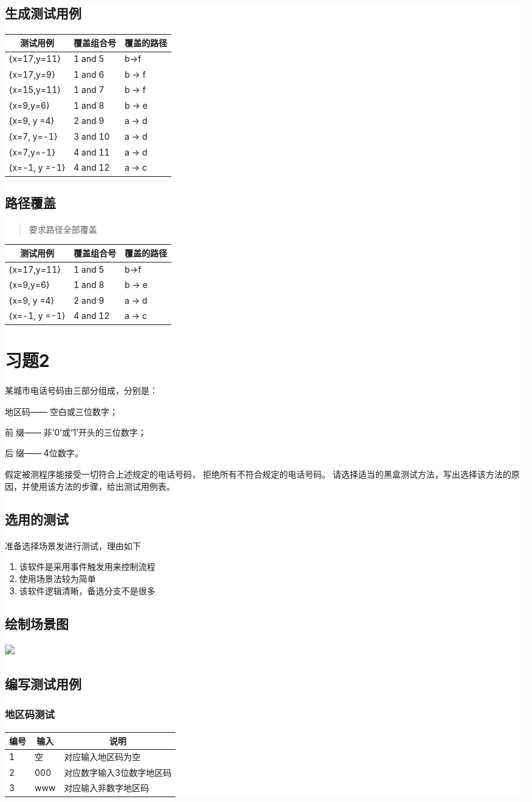## 生成测试用例
测试用例 | 覆盖组合号 | 覆盖的路径
-----------|---------|--------
{x=17,y=11} | 1 and 5 | b->f
{x=17,y=9} | 1 and 6 | b -> f
{x=15,y=11} | 1 and 7 | b -> f
{x=9,y=6}| 1 and 8 | b -> e
{x=9, y =4}| 2 and 9 | a -> d
{x=7, y=-1} | 3 and 10 | a -> d
{x=7,y=-1} | 4 and 11 | a -> d
{x=-1, y =-1} | 4 and 12 | a -> c


## 路径覆盖
> 要求路径全部覆盖

测试用例 | 覆盖组合号 | 覆盖的路径
-----------|---------|--------
{x=17,y=11} | 1 and 5 | b->f
{x=9,y=6}| 1 and 8 | b -> e
{x=9, y =4}| 2 and 9 | a -> d
{x=-1, y =-1} | 4 and 12 | a -> c

# 习题2
某城市电话号码由三部分组成，分别是：

地区码—— 空白或三位数字；

前  缀—— 非‘0’或‘1’开头的三位数字；

后  缀—— 4位数字。

假定被测程序能接受一切符合上述规定的电话号码， 拒绝所有不符合规定的电话号码。
请选择适当的黑盒测试方法，写出选择该方法的原因，并使用该方法的步骤，给出测试用例表。
## 选用的测试
准备选择场景发进行测试，理由如下
1. 该软件是采用事件触发用来控制流程
2. 使用场景法较为简单
3. 该软件逻辑清晰，备选分支不是很多

## 绘制场景图
![](https://melovemingming-1253878077.cos.ap-chengdu.myqcloud.com/Article%20Submission.png)

## 编写测试用例

### 地区码测试
编号 | 输入 | 说明
------|-----|----
1 | 空　 | 对应输入地区码为空
2 | 000 | 对应数字输入3位数字地区码
3 | www | 对应输入非数字地区码
